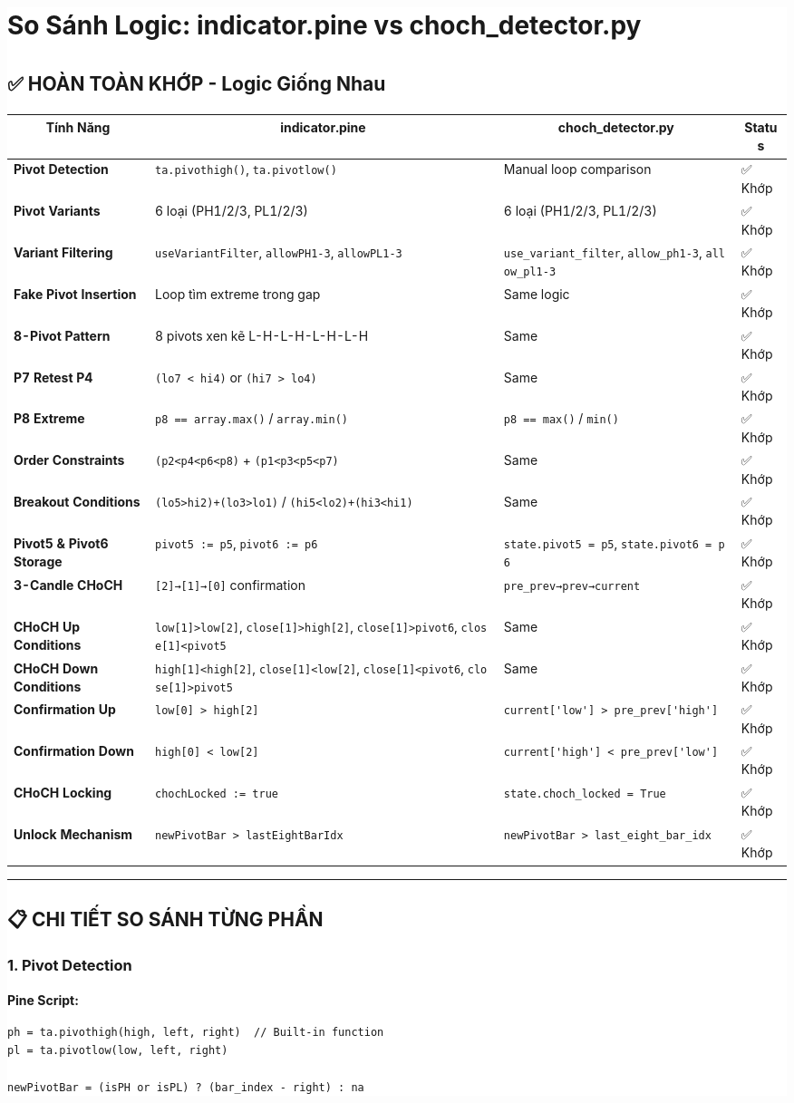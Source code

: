 # So Sánh Logic: indicator.pine vs choch_detector.py

## ✅ HOÀN TOÀN KHỚP - Logic Giống Nhau

| Tính Năng | indicator.pine | choch_detector.py | Status |
|-----------|----------------|-------------------|--------|
| **Pivot Detection** | `ta.pivothigh()`, `ta.pivotlow()` | Manual loop comparison | ✅ Khớp |
| **Pivot Variants** | 6 loại (PH1/2/3, PL1/2/3) | 6 loại (PH1/2/3, PL1/2/3) | ✅ Khớp |
| **Variant Filtering** | `useVariantFilter`, `allowPH1-3`, `allowPL1-3` | `use_variant_filter`, `allow_ph1-3`, `allow_pl1-3` | ✅ Khớp |
| **Fake Pivot Insertion** | Loop tìm extreme trong gap | Same logic | ✅ Khớp |
| **8-Pivot Pattern** | 8 pivots xen kẽ L-H-L-H-L-H-L-H | Same | ✅ Khớp |
| **P7 Retest P4** | `(lo7 < hi4)` or `(hi7 > lo4)` | Same | ✅ Khớp |
| **P8 Extreme** | `p8 == array.max()` / `array.min()` | `p8 == max()` / `min()` | ✅ Khớp |
| **Order Constraints** | `(p2<p4<p6<p8)` + `(p1<p3<p5<p7)` | Same | ✅ Khớp |
| **Breakout Conditions** | `(lo5>hi2)+(lo3>lo1)` / `(hi5<lo2)+(hi3<hi1)` | Same | ✅ Khớp |
| **Pivot5 & Pivot6 Storage** | `pivot5 := p5`, `pivot6 := p6` | `state.pivot5 = p5`, `state.pivot6 = p6` | ✅ Khớp |
| **3-Candle CHoCH** | `[2]→[1]→[0]` confirmation | `pre_prev→prev→current` | ✅ Khớp |
| **CHoCH Up Conditions** | `low[1]>low[2]`, `close[1]>high[2]`, `close[1]>pivot6`, `close[1]<pivot5` | Same | ✅ Khớp |
| **CHoCH Down Conditions** | `high[1]<high[2]`, `close[1]<low[2]`, `close[1]<pivot6`, `close[1]>pivot5` | Same | ✅ Khớp |
| **Confirmation Up** | `low[0] > high[2]` | `current['low'] > pre_prev['high']` | ✅ Khớp |
| **Confirmation Down** | `high[0] < low[2]` | `current['high'] < pre_prev['low']` | ✅ Khớp |
| **CHoCH Locking** | `chochLocked := true` | `state.choch_locked = True` | ✅ Khớp |
| **Unlock Mechanism** | `newPivotBar > lastEightBarIdx` | `newPivotBar > last_eight_bar_idx` | ✅ Khớp |

---

## 📋 CHI TIẾT SO SÁNH TỪNG PHẦN

### 1. Pivot Detection

**Pine Script:**
```pine
ph = ta.pivothigh(high, left, right)  // Built-in function
pl = ta.pivotlow(low, left, right)

newPivotBar = (isPH or isPL) ? (bar_index - right) : na
```
